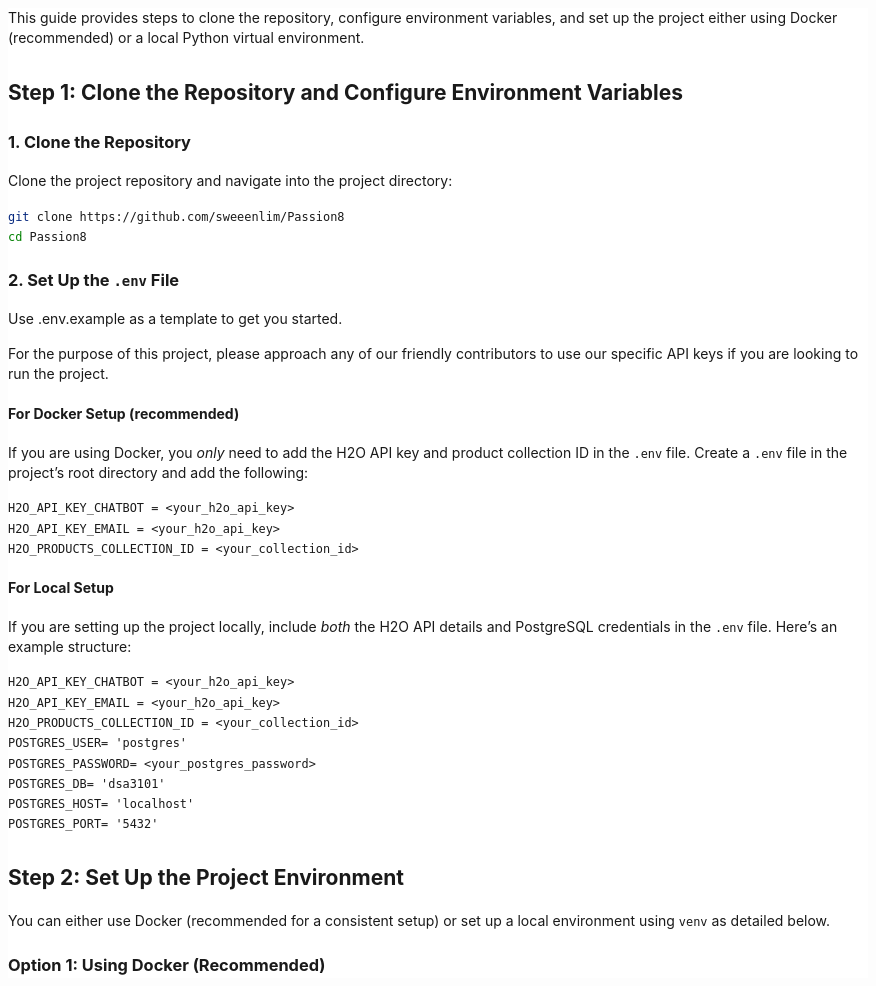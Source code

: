 This guide provides steps to clone the repository, configure environment variables, and set up the project either using Docker (recommended) or a local Python virtual environment.

## Step 1: Clone the Repository and Configure Environment Variables

### 1. Clone the Repository

Clone the project repository and navigate into the project directory:
```bash
git clone https://github.com/sweeenlim/Passion8
cd Passion8
```

### 2. Set Up the `.env` File

Use .env.example as a template to get you started. 

For the purpose of this project, please approach any of our friendly contributors to use our specific API keys if you are looking to run the project.

#### For Docker Setup (recommended)

If you are using Docker, you *only* need to add the H2O API key and product collection ID in the `.env` file. Create a `.env` file in the project’s root directory and add the following:
```env
H2O_API_KEY_CHATBOT = <your_h2o_api_key>
H2O_API_KEY_EMAIL = <your_h2o_api_key>
H2O_PRODUCTS_COLLECTION_ID = <your_collection_id>
```

#### For Local Setup

If you are setting up the project locally, include *both* the H2O API details and PostgreSQL credentials in the `.env` file. Here’s an example structure:
```env
H2O_API_KEY_CHATBOT = <your_h2o_api_key>
H2O_API_KEY_EMAIL = <your_h2o_api_key>
H2O_PRODUCTS_COLLECTION_ID = <your_collection_id>
POSTGRES_USER= 'postgres'
POSTGRES_PASSWORD= <your_postgres_password>
POSTGRES_DB= 'dsa3101'
POSTGRES_HOST= 'localhost'
POSTGRES_PORT= '5432'
```

## Step 2: Set Up the Project Environment

You can either use Docker (recommended for a consistent setup) or set up a local environment using `venv` as detailed below.

### Option 1: Using Docker (Recommended)
